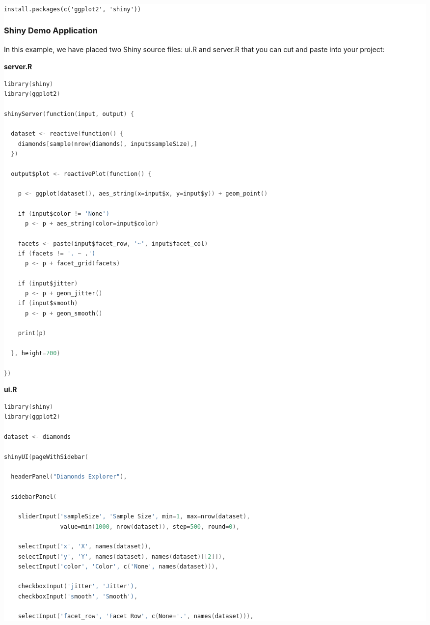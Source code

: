     install.packages(c('ggplot2', 'shiny'))

### Shiny Demo Application

In this example, we have placed two Shiny source files: ui.R and server.R that you 
can cut and paste into your project:

**server.R**
```S
library(shiny)
library(ggplot2)

shinyServer(function(input, output) {

  dataset <- reactive(function() {
    diamonds[sample(nrow(diamonds), input$sampleSize),]
  })

  output$plot <- reactivePlot(function() {

    p <- ggplot(dataset(), aes_string(x=input$x, y=input$y)) + geom_point()

    if (input$color != 'None')
      p <- p + aes_string(color=input$color)

    facets <- paste(input$facet_row, '~', input$facet_col)
    if (facets != '. ~ .')
      p <- p + facet_grid(facets)

    if (input$jitter)
      p <- p + geom_jitter()
    if (input$smooth)
      p <- p + geom_smooth()

    print(p)

  }, height=700)

})
```

**ui.R**
```S
library(shiny)
library(ggplot2)

dataset <- diamonds

shinyUI(pageWithSidebar(

  headerPanel("Diamonds Explorer"),

  sidebarPanel(

    sliderInput('sampleSize', 'Sample Size', min=1, max=nrow(dataset),
                value=min(1000, nrow(dataset)), step=500, round=0),

    selectInput('x', 'X', names(dataset)),
    selectInput('y', 'Y', names(dataset), names(dataset)[[2]]),
    selectInput('color', 'Color', c('None', names(dataset))),

    checkboxInput('jitter', 'Jitter'),
    checkboxInput('smooth', 'Smooth'),

    selectInput('facet_row', 'Facet Row', c(None='.', names(dataset))),
```